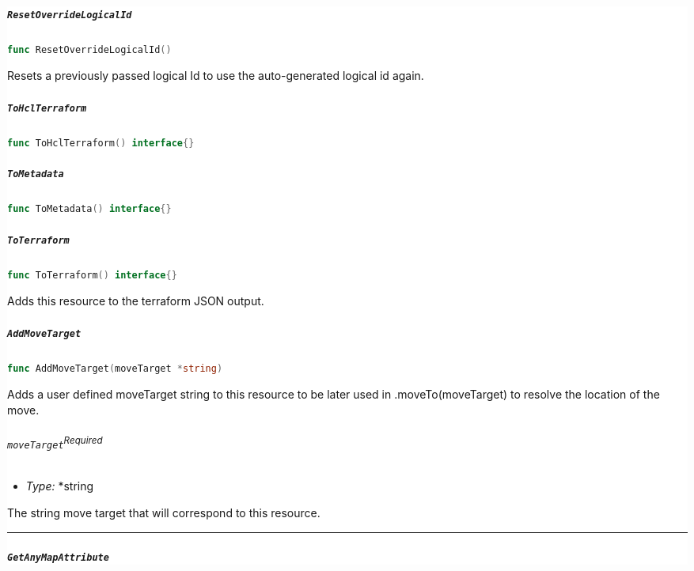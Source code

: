##### `ResetOverrideLogicalId` <a name="ResetOverrideLogicalId" id="@cdktf/provider-opentelekomcloud.rmsResourceRecorderV1.RmsResourceRecorderV1.resetOverrideLogicalId"></a>

```go
func ResetOverrideLogicalId()
```

Resets a previously passed logical Id to use the auto-generated logical id again.

##### `ToHclTerraform` <a name="ToHclTerraform" id="@cdktf/provider-opentelekomcloud.rmsResourceRecorderV1.RmsResourceRecorderV1.toHclTerraform"></a>

```go
func ToHclTerraform() interface{}
```

##### `ToMetadata` <a name="ToMetadata" id="@cdktf/provider-opentelekomcloud.rmsResourceRecorderV1.RmsResourceRecorderV1.toMetadata"></a>

```go
func ToMetadata() interface{}
```

##### `ToTerraform` <a name="ToTerraform" id="@cdktf/provider-opentelekomcloud.rmsResourceRecorderV1.RmsResourceRecorderV1.toTerraform"></a>

```go
func ToTerraform() interface{}
```

Adds this resource to the terraform JSON output.

##### `AddMoveTarget` <a name="AddMoveTarget" id="@cdktf/provider-opentelekomcloud.rmsResourceRecorderV1.RmsResourceRecorderV1.addMoveTarget"></a>

```go
func AddMoveTarget(moveTarget *string)
```

Adds a user defined moveTarget string to this resource to be later used in .moveTo(moveTarget) to resolve the location of the move.

###### `moveTarget`<sup>Required</sup> <a name="moveTarget" id="@cdktf/provider-opentelekomcloud.rmsResourceRecorderV1.RmsResourceRecorderV1.addMoveTarget.parameter.moveTarget"></a>

- *Type:* *string

The string move target that will correspond to this resource.

---

##### `GetAnyMapAttribute` <a name="GetAnyMapAttribute" id="@cdktf/provider-opentelekomcloud.rmsResourceRecorderV1.RmsResourceRecorderV1.getAnyMapAttribute"></a>
